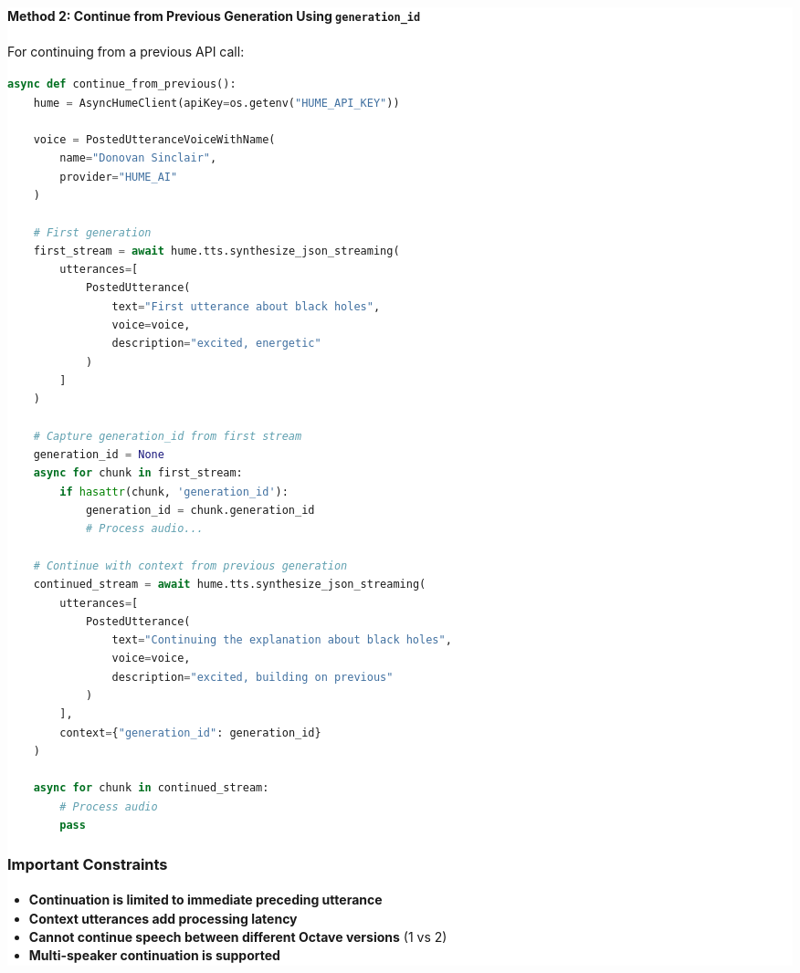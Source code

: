 #### Method 2: Continue from Previous Generation Using `generation_id`

For continuing from a previous API call:

```python
async def continue_from_previous():
    hume = AsyncHumeClient(apiKey=os.getenv("HUME_API_KEY"))

    voice = PostedUtteranceVoiceWithName(
        name="Donovan Sinclair",
        provider="HUME_AI"
    )

    # First generation
    first_stream = await hume.tts.synthesize_json_streaming(
        utterances=[
            PostedUtterance(
                text="First utterance about black holes",
                voice=voice,
                description="excited, energetic"
            )
        ]
    )

    # Capture generation_id from first stream
    generation_id = None
    async for chunk in first_stream:
        if hasattr(chunk, 'generation_id'):
            generation_id = chunk.generation_id
            # Process audio...

    # Continue with context from previous generation
    continued_stream = await hume.tts.synthesize_json_streaming(
        utterances=[
            PostedUtterance(
                text="Continuing the explanation about black holes",
                voice=voice,
                description="excited, building on previous"
            )
        ],
        context={"generation_id": generation_id}
    )

    async for chunk in continued_stream:
        # Process audio
        pass
```

### Important Constraints

- **Continuation is limited to immediate preceding utterance**
- **Context utterances add processing latency**
- **Cannot continue speech between different Octave versions** (1 vs 2)
- **Multi-speaker continuation is supported**
